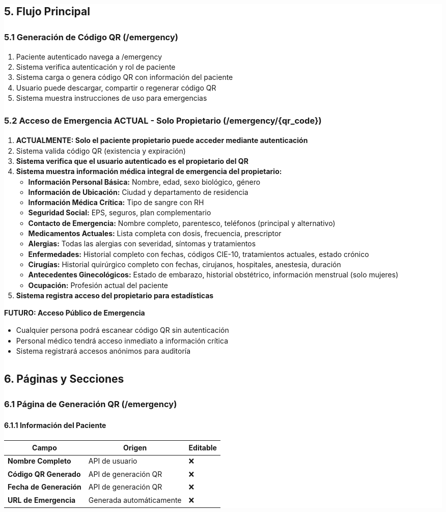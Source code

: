 ## 5. Flujo Principal

### 5.1 Generación de Código QR (/emergency)
1. Paciente autenticado navega a /emergency
2. Sistema verifica autenticación y rol de paciente
3. Sistema carga o genera código QR con información del paciente
4. Usuario puede descargar, compartir o regenerar código QR
5. Sistema muestra instrucciones de uso para emergencias

### 5.2 Acceso de Emergencia ACTUAL - Solo Propietario (/emergency/{qr_code})
1. **ACTUALMENTE: Solo el paciente propietario puede acceder mediante autenticación**
2. Sistema valida código QR (existencia y expiración)
3. **Sistema verifica que el usuario autenticado es el propietario del QR**
4. **Sistema muestra información médica integral de emergencia del propietario:**
   - **Información Personal Básica:** Nombre, edad, sexo biológico, género
   - **Información de Ubicación:** Ciudad y departamento de residencia
   - **Información Médica Crítica:** Tipo de sangre con RH
   - **Seguridad Social:** EPS, seguros, plan complementario
   - **Contacto de Emergencia:** Nombre completo, parentesco, teléfonos (principal y alternativo)
   - **Medicamentos Actuales:** Lista completa con dosis, frecuencia, prescriptor
   - **Alergias:** Todas las alergias con severidad, síntomas y tratamientos
   - **Enfermedades:** Historial completo con fechas, códigos CIE-10, tratamientos actuales, estado crónico
   - **Cirugías:** Historial quirúrgico completo con fechas, cirujanos, hospitales, anestesia, duración
   - **Antecedentes Ginecológicos:** Estado de embarazo, historial obstétrico, información menstrual (solo mujeres)
   - **Ocupación:** Profesión actual del paciente
5. **Sistema registra acceso del propietario para estadísticas**

**FUTURO: Acceso Público de Emergencia**
- Cualquier persona podrá escanear código QR sin autenticación
- Personal médico tendrá acceso inmediato a información crítica
- Sistema registrará accesos anónimos para auditoría

## 6. Páginas y Secciones

### 6.1 Página de Generación QR (/emergency)

#### 6.1.1 Información del Paciente
| Campo | Origen | Editable |
|-------|--------|----------|
| **Nombre Completo** | API de usuario | ❌ |
| **Código QR Generado** | API de generación QR | ❌ |
| **Fecha de Generación** | API de generación QR | ❌ |
| **URL de Emergencia** | Generada automáticamente | ❌ |
